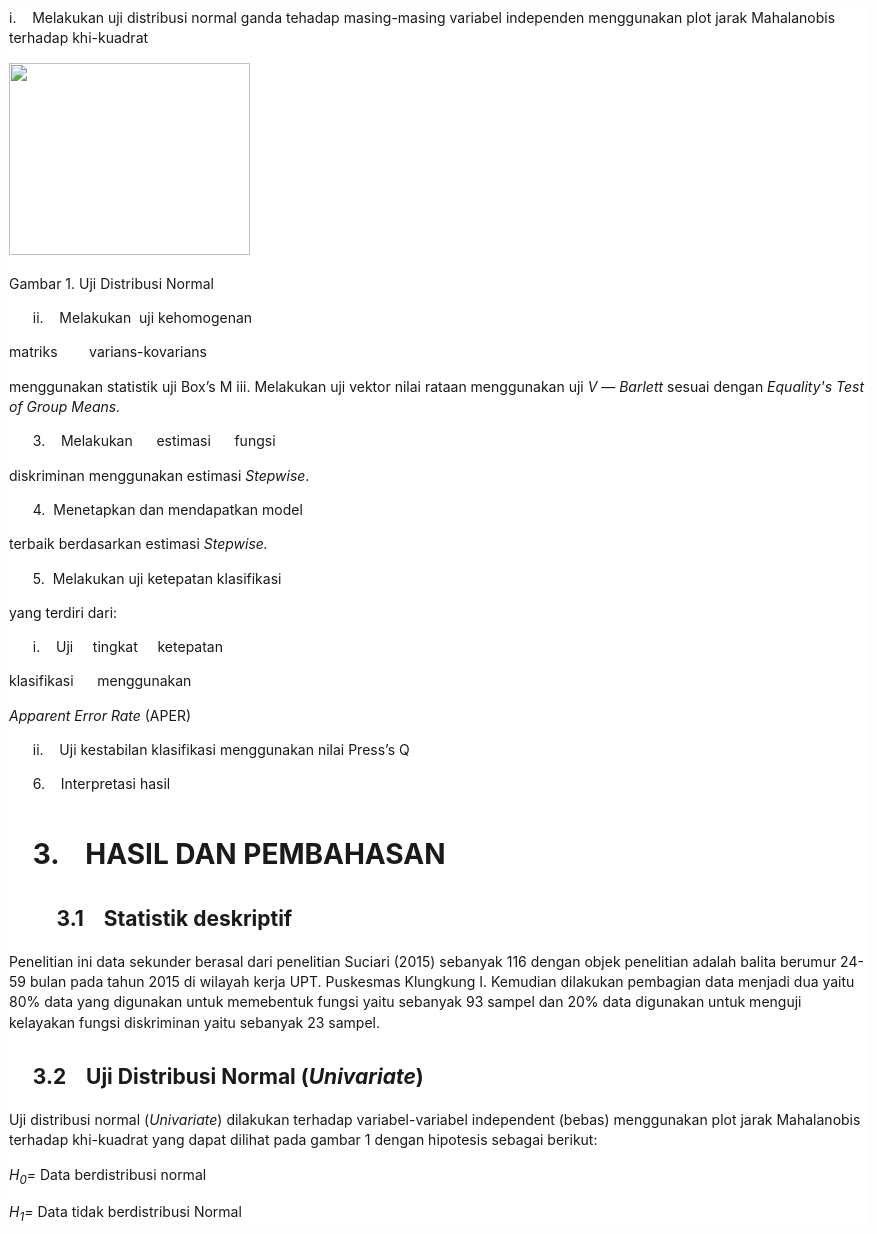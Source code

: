 <p><span class="font10">i. &nbsp;&nbsp;&nbsp;Melakukan uji distribusi normal ganda tehadap masing-masing variabel independen menggunakan plot jarak Mahalanobis terhadap khi-kuadrat</span></p></li></ul><img src="https://jurnal.harianregional.com/media/91204-1.jpg" alt="" style="width:181pt;height:144pt;">
<p><span class="font8">Gambar 1. Uji Distribusi Normal</span></p>
<ul style="list-style:none;"><li>
<p><span class="font10">ii. &nbsp;&nbsp;&nbsp;Melakukan &nbsp;uji kehomogenan</span></p></li></ul>
<p><span class="font10">matriks &nbsp;&nbsp;&nbsp;&nbsp;&nbsp;&nbsp;&nbsp;varians-kovarians</span></p>
<p><span class="font10">menggunakan statistik uji Box’s M iii. Melakukan uji vektor nilai rataan menggunakan uji </span><span class="font11" style="font-style:italic;">V</span><span class="font11"> — </span><span class="font11" style="font-style:italic;">Barlett </span><span class="font10">sesuai dengan </span><span class="font9" style="font-style:italic;">Equality's Test of Group Means.</span></p>
<ul style="list-style:none;"><li>
<p><span class="font10">3. &nbsp;&nbsp;&nbsp;Melakukan &nbsp;&nbsp;&nbsp;&nbsp;&nbsp;estimasi &nbsp;&nbsp;&nbsp;&nbsp;&nbsp;fungsi</span></p></li></ul>
<p><span class="font10">diskriminan menggunakan estimasi </span><span class="font10" style="font-style:italic;">Stepwise</span><span class="font10">.</span></p>
<ul style="list-style:none;"><li>
<p><span class="font10">4. &nbsp;Menetapkan dan mendapatkan model</span></p></li></ul>
<p><span class="font10">terbaik berdasarkan estimasi </span><span class="font10" style="font-style:italic;">Stepwise.</span></p>
<ul style="list-style:none;"><li>
<p><span class="font10">5. &nbsp;Melakukan uji ketepatan klasifikasi</span></p></li></ul>
<p><span class="font10">yang terdiri dari:</span></p>
<ul style="list-style:none;"><li>
<p><span class="font10">i. &nbsp;&nbsp;&nbsp;Uji &nbsp;&nbsp;&nbsp;&nbsp;tingkat &nbsp;&nbsp;&nbsp;&nbsp;ketepatan</span></p></li></ul>
<p><span class="font10">klasifikasi &nbsp;&nbsp;&nbsp;&nbsp;&nbsp;menggunakan</span></p>
<p><span class="font10" style="font-style:italic;">Apparent Error Rate</span><span class="font10"> (APER)</span></p>
<ul style="list-style:none;"><li>
<p><span class="font10">ii. &nbsp;&nbsp;&nbsp;Uji kestabilan klasifikasi menggunakan nilai Press’s Q</span></p></li></ul>
<ul style="list-style:none;"><li>
<p><span class="font9">6.</span><span class="font10"> &nbsp;&nbsp;&nbsp;Interpretasi hasil</span></p></li></ul>
<ul style="list-style:none;"><li>
<h1><a name="bookmark25"></a><span class="font9" style="font-weight:bold;"><a name="bookmark26"></a>3. &nbsp;&nbsp;&nbsp;HASIL DAN PEMBAHASAN</span></h1>
<ul style="list-style:none;">
<li>
<h2><a name="bookmark27"></a><span class="font9" style="font-weight:bold;"><a name="bookmark28"></a>3.1 &nbsp;&nbsp;&nbsp;Statistik deskriptif</span></h2></li></ul></li></ul>
<p><span class="font9">Penelitian ini data sekunder berasal dari penelitian Suciari (2015) sebanyak 116 dengan objek penelitian adalah balita berumur 24-59 bulan pada tahun 2015 di wilayah kerja UPT. Puskesmas Klungkung I. Kemudian dilakukan pembagian data menjadi dua yaitu 80% data yang digunakan untuk memebentuk fungsi yaitu sebanyak 93 sampel dan 20% data digunakan untuk menguji kelayakan fungsi diskriminan yaitu sebanyak 23 sampel.</span></p>
<ul style="list-style:none;"><li>
<h2><a name="bookmark29"></a><span class="font9" style="font-weight:bold;"><a name="bookmark30"></a>3.2 &nbsp;&nbsp;&nbsp;Uji Distribusi Normal (</span><span class="font9" style="font-weight:bold;font-style:italic;">Univariate</span><span class="font9" style="font-weight:bold;">)</span></h2></li></ul>
<p><span class="font9">Uji distribusi normal (</span><span class="font9" style="font-style:italic;">Univariate</span><span class="font9">) dilakukan terhadap variabel-variabel independent (bebas) menggunakan plot jarak Mahalanobis terhadap khi-kuadrat yang dapat dilihat pada gambar 1 dengan hipotesis sebagai berikut:</span></p>
<p><span class="font9" style="font-style:italic;">H<sub>0</sub>=</span><span class="font9"> Data berdistribusi normal</span></p>
<p><span class="font9" style="font-style:italic;">H<sub>1</sub>=</span><span class="font9"> Data tidak berdistribusi Normal</span></p>